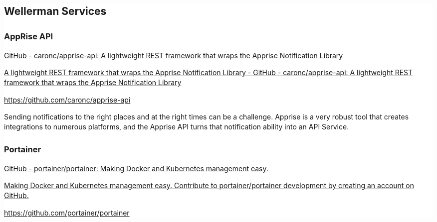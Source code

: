
## Wellerman Services

### AppRise API

<div class="rich-link-card-container"><a class="rich-link-card" href="https://github.com/caronc/apprise-api" target="_blank">
	<div class="rich-link-image-container">
		<div class="rich-link-image" style="background-image: url('https://repository-images.githubusercontent.com/217802180/243ab700-2fe7-11ea-9ff1-b861dbcb7830')">
	</div>
	</div>
	<div class="rich-link-card-text">
		<p class="rich-link-card-title">GitHub - caronc/apprise-api: A lightweight REST framework that wraps the Apprise Notification Library</p>
		<p class="rich-link-card-description">
		A lightweight REST framework that wraps the Apprise Notification Library - GitHub - caronc/apprise-api: A lightweight REST framework that wraps the Apprise Notification Library
		</p>
		<p class="rich-link-href">
		https://github.com/caronc/apprise-api
		</p>
	</div>
</a></div>

Sending notifications to the right places and at the right times can be a challenge. Apprise is a very robust tool that creates integrations to numerous platforms, and the Apprise API turns that notification ability into an API Service.


### Portainer

<div class="rich-link-card-container"><a class="rich-link-card" href="https://github.com/portainer/portainer" target="_blank">
	<div class="rich-link-image-container">
		<div class="rich-link-image" style="background-image: url('https://opengraph.githubassets.com/8efd15a4c6ad6364ee7d0bef83e73055520ebc7f6fa895b879ee80170b7b6aa7/portainer/portainer')">
	</div>
	</div>
	<div class="rich-link-card-text">
		<p class="rich-link-card-title">GitHub - portainer/portainer: Making Docker and Kubernetes management easy.</p>
		<p class="rich-link-card-description">
		Making Docker and Kubernetes management easy. Contribute to portainer/portainer development by creating an account on GitHub.
		</p>
		<p class="rich-link-href">
		https://github.com/portainer/portainer
		</p>
	</div>
</a></div>
